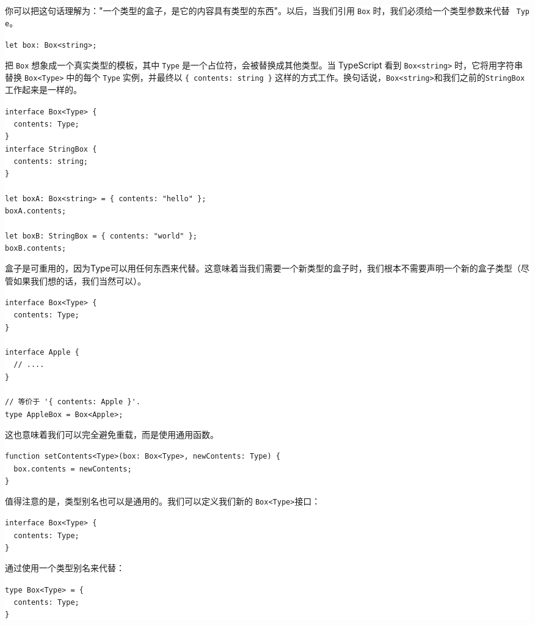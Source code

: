 你可以把这句话理解为："一个类型的盒子，是它的内容具有类型的东西"。以后，当我们引用 `Box` 时，我们必须给一个类型参数来代替 ` Type`。

```tsx
let box: Box<string>;
```

把 `Box` 想象成一个真实类型的模板，其中 `Type` 是一个占位符，会被替换成其他类型。当 TypeScript 看到 `Box<string>` 时，它将用字符串替换 `Box<Type>` 中的每个 `Type` 实例，并最终以 `{ contents: string }` 这样的方式工作。换句话说，`Box<string>`和我们之前的`StringBox`工作起来是一样的。

```tsx
interface Box<Type> {
  contents: Type;
}
interface StringBox {
  contents: string;
}

let boxA: Box<string> = { contents: "hello" };
boxA.contents;
 
let boxB: StringBox = { contents: "world" };
boxB.contents;
```

盒子是可重用的，因为Type可以用任何东西来代替。这意味着当我们需要一个新类型的盒子时，我们根本不需要声明一个新的盒子类型（尽管如果我们想的话，我们当然可以）。

```tsx
interface Box<Type> {
  contents: Type;
}
 
interface Apple {
  // ....
}
 
// 等价于 '{ contents: Apple }'.
type AppleBox = Box<Apple>;
```

这也意味着我们可以完全避免重载，而是使用通用函数。

```tsx
function setContents<Type>(box: Box<Type>, newContents: Type) {
  box.contents = newContents;
}
```

值得注意的是，类型别名也可以是通用的。我们可以定义我们新的 `Box<Type>`接口：

```tsx
interface Box<Type> {
  contents: Type;
}
```

通过使用一个类型别名来代替：

```tsx
type Box<Type> = {
  contents: Type;
}
```

